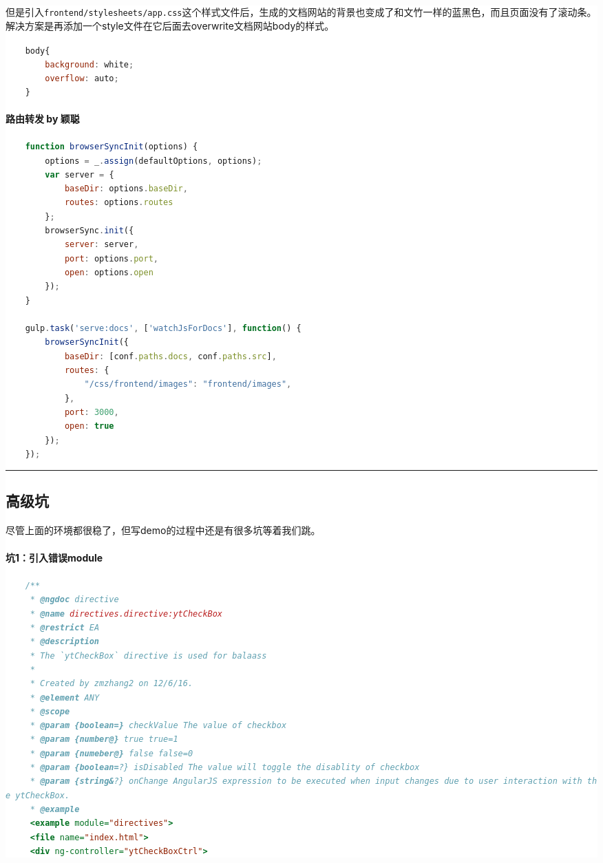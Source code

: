 但是引入`frontend/stylesheets/app.css`这个样式文件后，生成的文档网站的背景也变成了和文竹一样的蓝黑色，而且页面没有了滚动条。解决方案是再添加一个style文件在它后面去overwrite文档网站body的样式。
```JavaScript
    body{
	    background: white;
	    overflow: auto;
	}
```
#### 路由转发 by 颖聪

```JavaScript
	function browserSyncInit(options) {
	    options = _.assign(defaultOptions, options);
	    var server = {
	        baseDir: options.baseDir,
	        routes: options.routes
	    };
	    browserSync.init({
	        server: server,
	        port: options.port,
	        open: options.open
	    });
	}
	
	gulp.task('serve:docs', ['watchJsForDocs'], function() {
	    browserSyncInit({
	    	baseDir: [conf.paths.docs, conf.paths.src],
	        routes: {
	            "/css/frontend/images": "frontend/images",
	        },
	    	port: 3000,
	    	open: true
	    });
	});

```
----------


高级坑
-------------

尽管上面的环境都很稳了，但写demo的过程中还是有很多坑等着我们跳。

#### 坑1：引入错误module
```JavaScript
    /**
	 * @ngdoc directive
	 * @name directives.directive:ytCheckBox
	 * @restrict EA
	 * @description
	 * The `ytCheckBox` directive is used for balaass
	 *
	 * Created by zmzhang2 on 12/6/16.
	 * @element ANY
	 * @scope
	 * @param {boolean=} checkValue The value of checkbox
	 * @param {number@} true true=1
	 * @param {numeber@} false false=0
	 * @param {boolean=?} isDisabled The value will toggle the disablity of checkbox
	 * @param {string&?} onChange AngularJS expression to be executed when input changes due to user interaction with the ytCheckBox.
	 * @example
	 <example module="directives">
	 <file name="index.html">
	 <div ng-controller="ytCheckBoxCtrl">
```